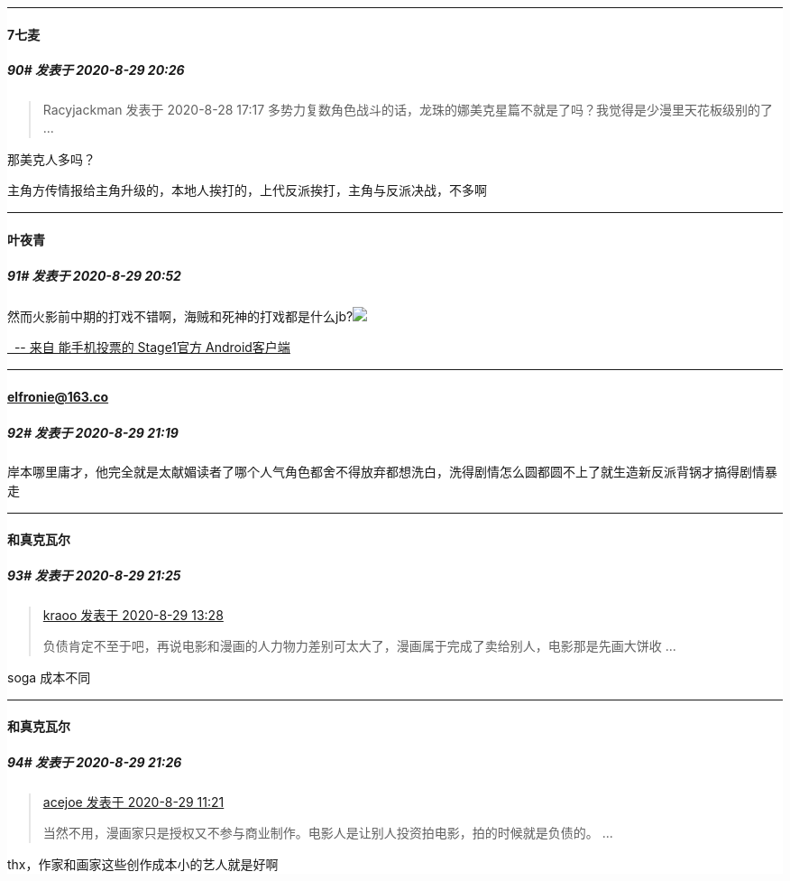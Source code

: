 
-----

####  7七麦  
##### 90#       发表于 2020-8-29 20:26


<blockquote>Racyjackman 发表于 2020-8-28 17:17
多势力复数角色战斗的话，龙珠的娜美克星篇不就是了吗？我觉得是少漫里天花板级别的了 ...</blockquote>
那美克人多吗？

主角方传情报给主角升级的，本地人挨打的，上代反派挨打，主角与反派决战，不多啊


-----

####  叶夜青  
##### 91#       发表于 2020-8-29 20:52


然而火影前中期的打戏不错啊，海贼和死神的打戏都是什么jb?<img src="https://static.saraba1st.com/image/smiley/face2017/037.png" referrerpolicy="no-referrer">

[  -- 来自 能手机投票的 Stage1官方 Android客户端](https://www.coolapk.com/apk/140634)


-----

####  elfronie@163.co  
##### 92#       发表于 2020-8-29 21:19


岸本哪里庸才，他完全就是太献媚读者了哪个人气角色都舍不得放弃都想洗白，洗得剧情怎么圆都圆不上了就生造新反派背锅才搞得剧情暴走


-----

####  和真克瓦尔  
##### 93#       发表于 2020-8-29 21:25


<blockquote><a href="httphttps://bbs.saraba1st.com/2b/forum.php?mod=redirect&amp;goto=findpost&amp;pid=48583485&amp;ptid=1956960" target="_blank">kraoo 发表于 2020-8-29 13:28</a>

负债肯定不至于吧，再说电影和漫画的人力物力差别可太大了，漫画属于完成了卖给别人，电影那是先画大饼收 ...</blockquote>
soga 成本不同 


-----

####  和真克瓦尔  
##### 94#       发表于 2020-8-29 21:26


<blockquote><a href="httphttps://bbs.saraba1st.com/2b/forum.php?mod=redirect&amp;goto=findpost&amp;pid=48582489&amp;ptid=1956960" target="_blank">acejoe 发表于 2020-8-29 11:21</a>

当然不用，漫画家只是授权又不参与商业制作。电影人是让别人投资拍电影，拍的时候就是负债的。 ...</blockquote>
thx，作家和画家这些创作成本小的艺人就是好啊
